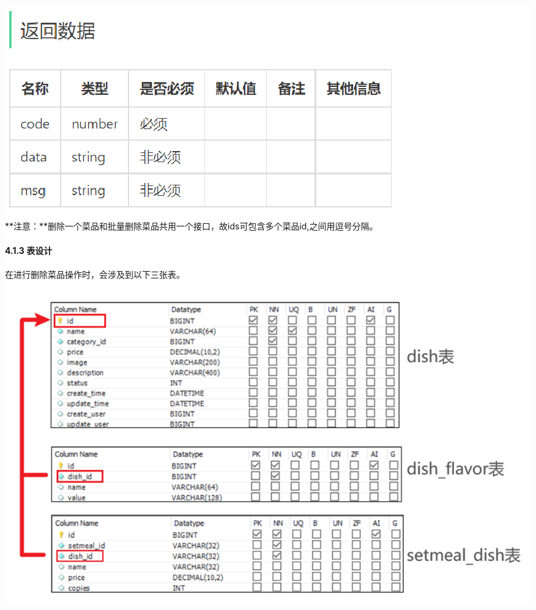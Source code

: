 ![](assets/03.%20菜品模块与自定义注解_image_11.png)

**注意：**删除一个菜品和批量删除菜品共用一个接口，故ids可包含多个菜品id,之间用逗号分隔。

#### 4.1.3 表设计

在进行删除菜品操作时，会涉及到以下三张表。

![](assets/03.%20菜品模块与自定义注解_image_12.png)

